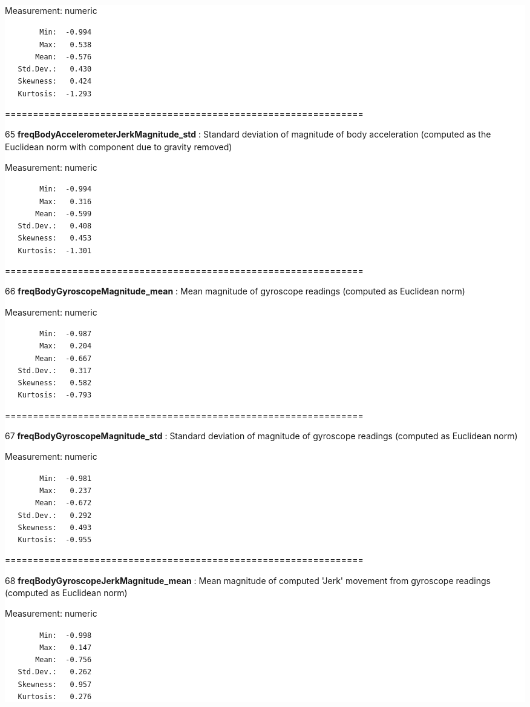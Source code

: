    Measurement: numeric

            Min:  -0.994
            Max:   0.538
           Mean:  -0.576
       Std.Dev.:   0.430
       Skewness:   0.424
       Kurtosis:  -1.293

================================================================

65 **freqBodyAccelerometerJerkMagnitude_std** : Standard deviation of magnitude of body acceleration (computed as the Euclidean norm with component due to gravity removed)

   Measurement: numeric

            Min:  -0.994
            Max:   0.316
           Mean:  -0.599
       Std.Dev.:   0.408
       Skewness:   0.453
       Kurtosis:  -1.301

================================================================

66 **freqBodyGyroscopeMagnitude_mean** : Mean magnitude of gyroscope readings (computed as Euclidean norm)

   Measurement: numeric

            Min:  -0.987
            Max:   0.204
           Mean:  -0.667
       Std.Dev.:   0.317
       Skewness:   0.582
       Kurtosis:  -0.793

================================================================

67 **freqBodyGyroscopeMagnitude_std** : Standard deviation of magnitude of gyroscope readings (computed as Euclidean norm)

   Measurement: numeric

            Min:  -0.981
            Max:   0.237
           Mean:  -0.672
       Std.Dev.:   0.292
       Skewness:   0.493
       Kurtosis:  -0.955

================================================================

68 **freqBodyGyroscopeJerkMagnitude_mean** : Mean magnitude of computed 'Jerk' movement from gyroscope readings (computed as Euclidean norm)

   Measurement: numeric

            Min:  -0.998
            Max:   0.147
           Mean:  -0.756
       Std.Dev.:   0.262
       Skewness:   0.957
       Kurtosis:   0.276
